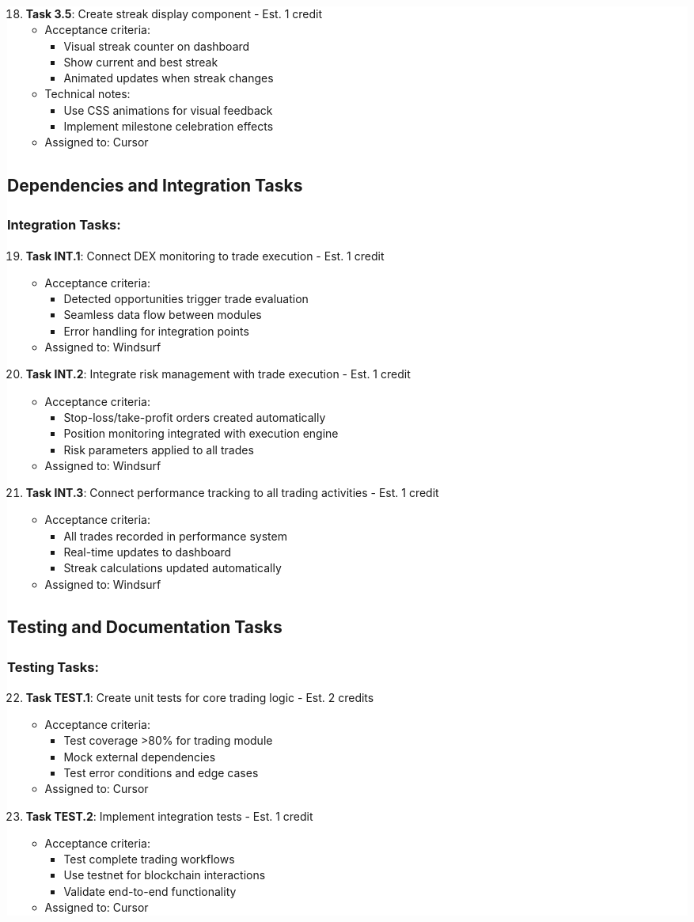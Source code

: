 18. **Task 3.5**: Create streak display component - Est. 1 credit
    - Acceptance criteria:
      - Visual streak counter on dashboard
      - Show current and best streak
      - Animated updates when streak changes
    - Technical notes:
      - Use CSS animations for visual feedback
      - Implement milestone celebration effects
    - Assigned to: Cursor

## Dependencies and Integration Tasks

### Integration Tasks:
19. **Task INT.1**: Connect DEX monitoring to trade execution - Est. 1 credit
    - Acceptance criteria:
      - Detected opportunities trigger trade evaluation
      - Seamless data flow between modules
      - Error handling for integration points
    - Assigned to: Windsurf

20. **Task INT.2**: Integrate risk management with trade execution - Est. 1 credit
    - Acceptance criteria:
      - Stop-loss/take-profit orders created automatically
      - Position monitoring integrated with execution engine
      - Risk parameters applied to all trades
    - Assigned to: Windsurf

21. **Task INT.3**: Connect performance tracking to all trading activities - Est. 1 credit
    - Acceptance criteria:
      - All trades recorded in performance system
      - Real-time updates to dashboard
      - Streak calculations updated automatically
    - Assigned to: Windsurf

## Testing and Documentation Tasks

### Testing Tasks:
22. **Task TEST.1**: Create unit tests for core trading logic - Est. 2 credits
    - Acceptance criteria:
      - Test coverage >80% for trading module
      - Mock external dependencies
      - Test error conditions and edge cases
    - Assigned to: Cursor

23. **Task TEST.2**: Implement integration tests - Est. 1 credit
    - Acceptance criteria:
      - Test complete trading workflows
      - Use testnet for blockchain interactions
      - Validate end-to-end functionality
    - Assigned to: Cursor
